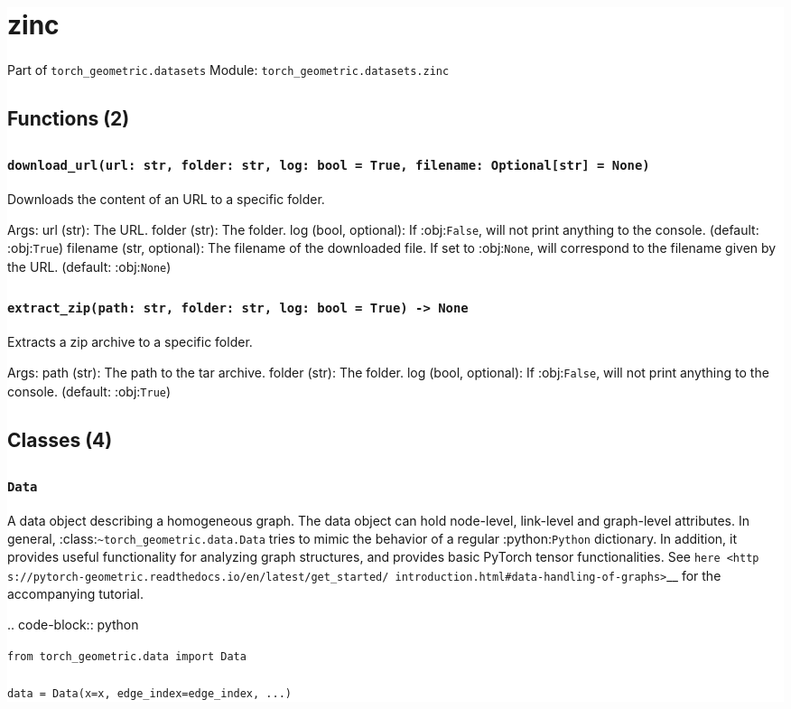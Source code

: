 # zinc

Part of `torch_geometric.datasets`
Module: `torch_geometric.datasets.zinc`

## Functions (2)

### `download_url(url: str, folder: str, log: bool = True, filename: Optional[str] = None)`

Downloads the content of an URL to a specific folder.

Args:
    url (str): The URL.
    folder (str): The folder.
    log (bool, optional): If :obj:`False`, will not print anything to the
        console. (default: :obj:`True`)
    filename (str, optional): The filename of the downloaded file. If set
        to :obj:`None`, will correspond to the filename given by the URL.
        (default: :obj:`None`)

### `extract_zip(path: str, folder: str, log: bool = True) -> None`

Extracts a zip archive to a specific folder.

Args:
    path (str): The path to the tar archive.
    folder (str): The folder.
    log (bool, optional): If :obj:`False`, will not print anything to the
        console. (default: :obj:`True`)

## Classes (4)

### `Data`

A data object describing a homogeneous graph.
The data object can hold node-level, link-level and graph-level attributes.
In general, :class:`~torch_geometric.data.Data` tries to mimic the
behavior of a regular :python:`Python` dictionary.
In addition, it provides useful functionality for analyzing graph
structures, and provides basic PyTorch tensor functionalities.
See `here <https://pytorch-geometric.readthedocs.io/en/latest/get_started/
introduction.html#data-handling-of-graphs>`__ for the accompanying
tutorial.

.. code-block:: python

    from torch_geometric.data import Data

    data = Data(x=x, edge_index=edge_index, ...)
